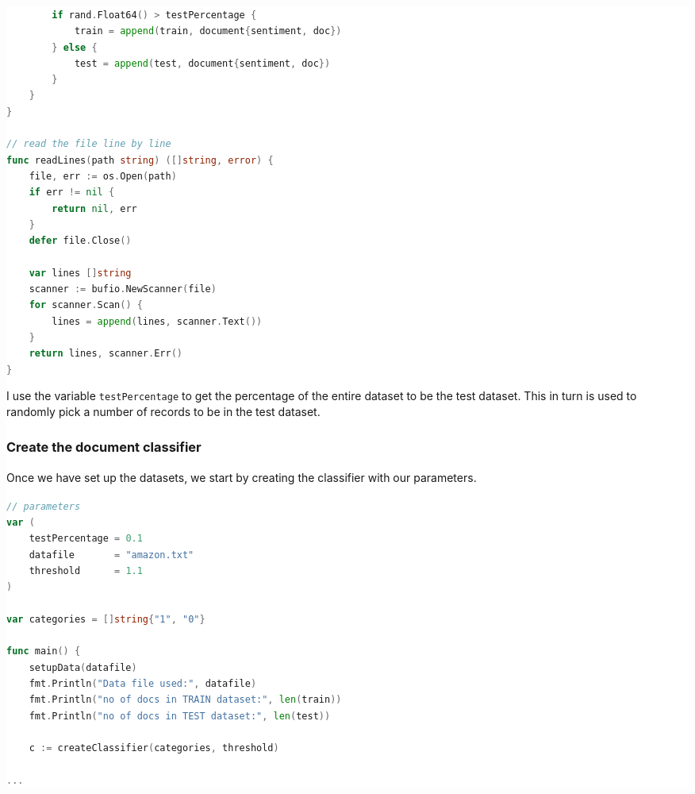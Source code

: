 ```go
		if rand.Float64() > testPercentage {
			train = append(train, document{sentiment, doc})
		} else {
			test = append(test, document{sentiment, doc})
		}
	}
}

// read the file line by line
func readLines(path string) ([]string, error) {
	file, err := os.Open(path)
	if err != nil {
		return nil, err
	}
	defer file.Close()

	var lines []string
	scanner := bufio.NewScanner(file)
	for scanner.Scan() {
		lines = append(lines, scanner.Text())
	}
	return lines, scanner.Err()
}
```

I use the variable `testPercentage` to get the percentage of the entire dataset to be the test dataset. This in turn is used to randomly pick a number of records to be in the test dataset.

### Create the document classifier

Once we have set up the datasets, we start by creating the classifier with our parameters.

```go
// parameters
var (
	testPercentage = 0.1
	datafile       = "amazon.txt"
	threshold      = 1.1
)

var categories = []string{"1", "0"}

func main() {
	setupData(datafile)
	fmt.Println("Data file used:", datafile)
	fmt.Println("no of docs in TRAIN dataset:", len(train))
	fmt.Println("no of docs in TEST dataset:", len(test))

	c := createClassifier(categories, threshold)

...
```
